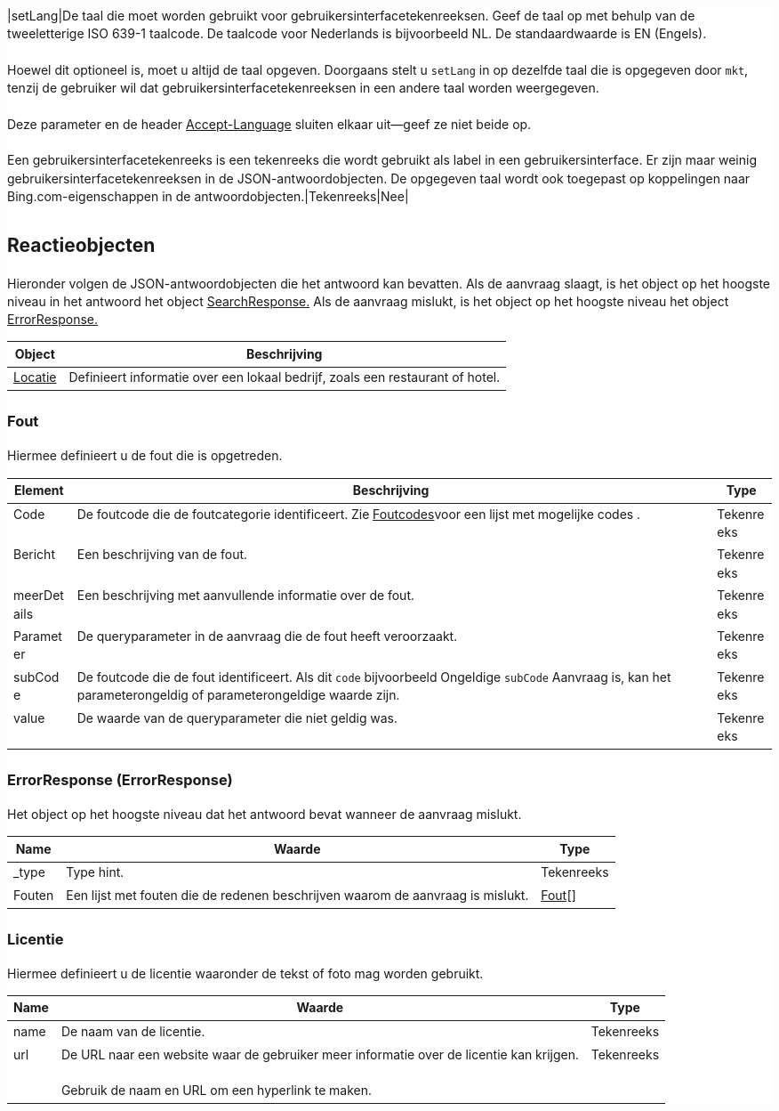 |<a name="setlang" />setLang|De taal die moet worden gebruikt voor gebruikersinterfacetekenreeksen. Geef de taal op met behulp van de tweeletterige ISO 639-1 taalcode. De taalcode voor Nederlands is bijvoorbeeld NL. De standaardwaarde is EN (Engels).<br /><br /> Hoewel dit optioneel is, moet u altijd de taal opgeven. Doorgaans stelt u `setLang` in op dezelfde taal die is opgegeven door `mkt`, tenzij de gebruiker wil dat gebruikersinterfacetekenreeksen in een andere taal worden weergegeven.<br /><br /> Deze parameter en de header [Accept-Language](#acceptlanguage) sluiten elkaar uit&mdash;geef ze niet beide op.<br /><br /> Een gebruikersinterfacetekenreeks is een tekenreeks die wordt gebruikt als label in een gebruikersinterface. Er zijn maar weinig gebruikersinterfacetekenreeksen in de JSON-antwoordobjecten. De opgegeven taal wordt ook toegepast op koppelingen naar Bing.com-eigenschappen in de antwoordobjecten.|Tekenreeks|Nee| 


## <a name="response-objects"></a>Reactieobjecten  
Hieronder volgen de JSON-antwoordobjecten die het antwoord kan bevatten. Als de aanvraag slaagt, is het object op het hoogste niveau in het antwoord het object [SearchResponse.](#searchresponse) Als de aanvraag mislukt, is het object op het hoogste niveau het object [ErrorResponse.](#errorresponse)


|Object|Beschrijving|  
|------------|-----------------|  
|[Locatie](#place)|Definieert informatie over een lokaal bedrijf, zoals een restaurant of hotel.|  

  
### <a name="error"></a>Fout  
Hiermee definieert u de fout die is opgetreden.  
  
|Element|Beschrijving|Type|  
|-------------|-----------------|----------|  
|<a name="error-code" />Code|De foutcode die de foutcategorie identificeert. Zie [Foutcodes](#error-codes)voor een lijst met mogelijke codes .|Tekenreeks|  
|<a name="error-message" />Bericht|Een beschrijving van de fout.|Tekenreeks|  
|<a name="error-moredetails" />meerDetails|Een beschrijving met aanvullende informatie over de fout.|Tekenreeks|  
|<a name="error-parameter" />Parameter|De queryparameter in de aanvraag die de fout heeft veroorzaakt.|Tekenreeks|  
|<a name="error-subcode" />subCode|De foutcode die de fout identificeert. Als dit `code` bijvoorbeeld Ongeldige `subCode` Aanvraag is, kan het parameterongeldig of parameterongeldige waarde zijn. |Tekenreeks|  
|<a name="error-value" />value|De waarde van de queryparameter die niet geldig was.|Tekenreeks|  
  

### <a name="errorresponse"></a>ErrorResponse (ErrorResponse)  
Het object op het hoogste niveau dat het antwoord bevat wanneer de aanvraag mislukt.  
  
|Name|Waarde|Type|  
|----------|-----------|----------|  
|_type|Type hint.|Tekenreeks|  
|<a name="errors" />Fouten|Een lijst met fouten die de redenen beschrijven waarom de aanvraag is mislukt.|[Fout](#error)[]|  

  
  
### <a name="license"></a>Licentie  
Hiermee definieert u de licentie waaronder de tekst of foto mag worden gebruikt.  
  
|Name|Waarde|Type|  
|----------|-----------|----------|  
|name|De naam van de licentie.|Tekenreeks|  
|url|De URL naar een website waar de gebruiker meer informatie over de licentie kan krijgen.<br /><br /> Gebruik de naam en URL om een hyperlink te maken.|Tekenreeks|  

